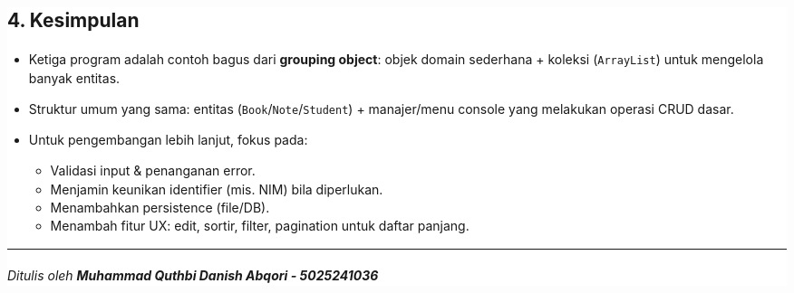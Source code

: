 
## 4. Kesimpulan

- Ketiga program adalah contoh bagus dari **grouping object**: objek domain sederhana + koleksi (`ArrayList`) untuk mengelola banyak entitas.
- Struktur umum yang sama: entitas (`Book`/`Note`/`Student`) + manajer/menu console yang melakukan operasi CRUD dasar.
- Untuk pengembangan lebih lanjut, fokus pada:

  - Validasi input & penanganan error.
  - Menjamin keunikan identifier (mis. NIM) bila diperlukan.
  - Menambahkan persistence (file/DB).
  - Menambah fitur UX: edit, sortir, filter, pagination untuk daftar panjang.


---
###### Ditulis oleh **Muhammad Quthbi Danish Abqori - 5025241036**